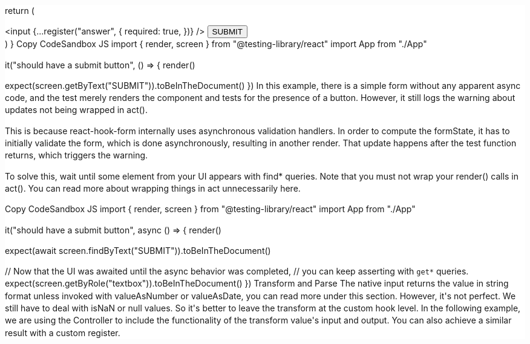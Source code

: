   return (
    <form onSubmit={handleSubmit(onSubmit)}>
      <input
        {...register("answer", {
          required: true,
        })}
      />
      <button type="submit">SUBMIT</button>
    </form>
  )
}
Copy
CodeSandbox
JS
import { render, screen } from "@testing-library/react"
import App from "./App"

it("should have a submit button", () => {
  render(<App />)

  expect(screen.getByText("SUBMIT")).toBeInTheDocument()
})
In this example, there is a simple form without any apparent async code, and the test merely renders the component and tests for the presence of a button. However, it still logs the warning about updates not being wrapped in act().

This is because react-hook-form internally uses asynchronous validation handlers. In order to compute the formState, it has to initially validate the form, which is done asynchronously, resulting in another render. That update happens after the test function returns, which triggers the warning.

To solve this, wait until some element from your UI appears with find* queries. Note that you must not wrap your render() calls in act(). You can read more about wrapping things in act unnecessarily here.

Copy
CodeSandbox
JS
import { render, screen } from "@testing-library/react"
import App from "./App"

it("should have a submit button", async () => {
  render(<App />)

  expect(await screen.findByText("SUBMIT")).toBeInTheDocument()

  // Now that the UI was awaited until the async behavior was completed,
  // you can keep asserting with `get*` queries.
  expect(screen.getByRole("textbox")).toBeInTheDocument()
})
Transform and Parse
The native input returns the value in string format unless invoked with valueAsNumber or valueAsDate, you can read more under this section. However, it's not perfect. We still have to deal with isNaN or null values. So it's better to leave the transform at the custom hook level. In the following example, we are using the Controller to include the functionality of the transform value's input and output. You can also achieve a similar result with a custom register.

